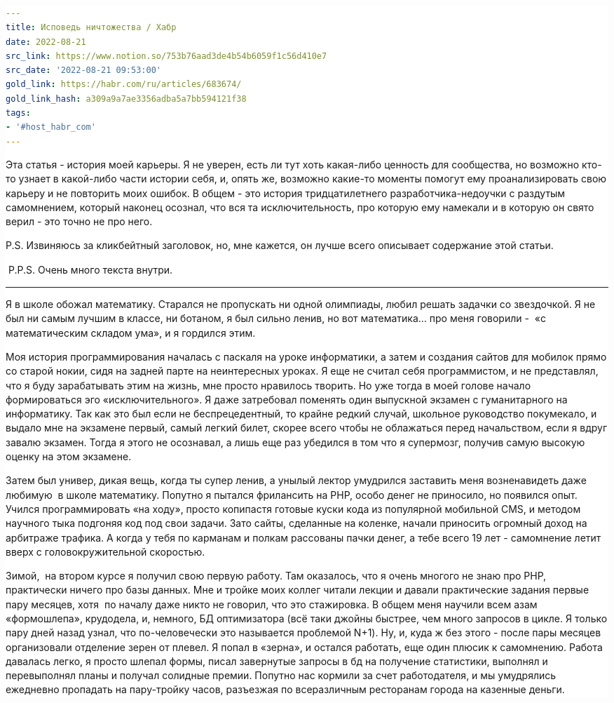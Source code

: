```yaml
---
title: Исповедь ничтожества / Хабр
date: 2022-08-21
src_link: https://www.notion.so/753b76aad3de4b54b6059f1c56d410e7
src_date: '2022-08-21 09:53:00'
gold_link: https://habr.com/ru/articles/683674/
gold_link_hash: a309a9a7ae3356adba5a7bb594121f38
tags:
- '#host_habr_com'
---
```


Эта статья - история моей карьеры. Я не уверен, есть ли тут хоть какая-либо ценность для сообщества, но возможно кто-то узнает в какой-либо части истории себя, и, опять же, возможно какие-то моменты помогут ему проанализировать свою карьеру и не повторить моих ошибок. В общем - это история тридцатилетнего разработчика-недоучки с раздутым самомнением, который наконец осознал, что вся та исключительность, про которую ему намекали и в которую он свято верил - это точно не про него.

P.S. Извиняюсь за кликбейтный заголовок, но, мне кажется, он лучше всего описывает содержание этой статьи.

 P.P.S. Очень много текста внутри. 



---

Я в школе обожал математику. Старался не пропускать ни одной олимпиады, любил решать задачки со звездочкой. Я не был ни самым лучшим в классе, ни ботаном, я был сильно ленив, но вот математика… про меня говорили -  «с математическим складом ума», и я гордился этим.

Моя история программирования началась с паскаля на уроке информатики, а затем и создания сайтов для мобилок прямо со старой нокии, сидя на задней парте на неинтересных уроках. Я еще не считал себя программистом, и не представлял, что я буду зарабатывать этим на жизнь, мне просто нравилось творить. Но уже тогда в моей голове начало формироваться эго «исключительного». Я даже затребовал поменять один выпускной экзамен с гуманитарного на информатику. Так как это был если не беспрецедентный, то крайне редкий случай, школьное руководство покумекало, и выдало мне на экзамене первый, самый легкий билет, скорее всего чтобы не облажаться перед начальством, если я вдруг завалю экзамен. Тогда я этого не осознавал, а лишь еще раз убедился в том что я супермозг, получив самую высокую оценку на этом экзамене.

Затем был универ, дикая вещь, когда ты супер ленив, а унылый лектор умудрился заставить меня возненавидеть даже любимую  в школе математику. Попутно я пытался фрилансить на PHP, особо денег не приносило, но появился опыт. Учился программировать «на ходу», просто копипастя готовые куски кода из популярной мобильной CMS, и методом научного тыка подгоняя код под свои задачи. Зато сайты, сделанные на коленке, начали приносить огромный доход на арбитраже трафика. А когда у тебя по карманам и полкам рассованы пачки денег, а тебе всего 19 лет - самомнение летит вверх с головокружительной скоростью.

Зимой,  на втором курсе я получил свою первую работу. Там оказалось, что я очень многого не знаю про PHP, практически ничего про базы данных. Мне и тройке моих коллег читали лекции и давали практические задания первые пару месяцев, хотя  по началу даже никто не говорил, что это стажировка. В общем меня научили всем азам «формошлепа», крудодела, и, немного, БД оптимизатора (всё таки джойны быстрее, чем много запросов в цикле. Я только пару дней назад узнал, что по-человечески это называется проблемой N+1). Ну, и, куда ж без этого - после пары месяцев организовали отделение зерен от плевел. Я попал в «зерна», и остался работать, еще один плюсик к самомнению. Работа давалась легко, я просто шлепал формы, писал завернутые запросы в бд на получение статистики, выполнял и перевыполнял планы и получал солидные премии. Попутно нас кормили за счет работодателя, и мы умудрялись ежедневно пропадать на пару-тройку часов, разъезжая по всеразличным ресторанам города на казенные деньги.
